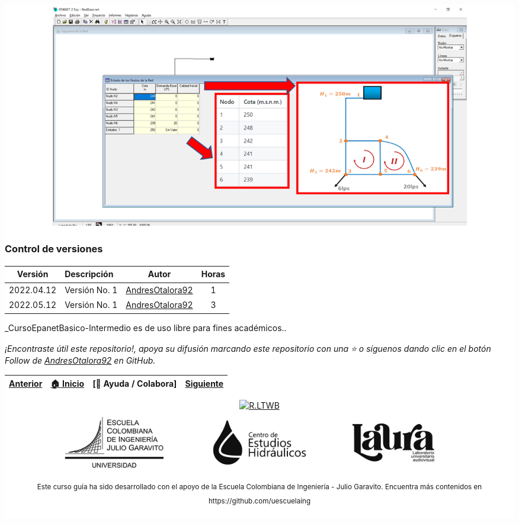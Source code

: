 <div align="center">
  <img src="Imagenes/FiguraNo.2.61.PNG" width="700px">
</div>


### Control de versiones

| Versión    | Descripción   | Autor                                      | Horas |
|------------|:--------------|--------------------------------------------|:-----:|
| 2022.04.12 | Versión No. 1 | [AndresOtalora92](https://github.com/AndresOtalora92)  |   1   |
| 2022.05.12 | Versión No. 1 | [AndresOtalora92](https://github.com/AndresOtalora92)  |  3  |

_CursoEpanetBasico-Intermedio es de uso libre para fines académicos..

_¡Encontraste útil este repositorio!, apoya su difusión marcando este repositorio con una ⭐ o síguenos dando clic en el botón Follow de [AndresOtalora92](https://github.com/AndresOtalora92?tab=repositories) en GitHub._


| [Anterior](../Parte1/ImportardesdeCAD.md)| [:house: Inicio](../../../Readme.md) | [:beginner: Ayuda / Colabora] | [Siguiente](../Parte1/AnalisisResultados.md) |
|---------------------------|-----------------------------------|--------------------------------------------------------------------------------------------------|-------------------------------------------------|

<div align="center"><a href="https://enlace-academico.escuelaing.edu.co/psc/FORMULARIO/EMPLOYEE/SA/c/EC_LOCALIZACION_RE.LC_FRM_ADMEDCO_FL.GBL" target="_blank"><img src="https://github.com/rcfdtools/R.TeachingResearchGuide/blob/main/CaseUse/.icons/IconCEHBotonCertificado.png" alt="R.LTWB" width="260" border="0" /></a></div>

<div align="center"><a href="http://www.escuelaing.edu.co" target="_blank"><img src="../../.icons/Banner1.svg" alt="Support by" width="100%" border="0" /></a><sub><br>Este curso guía ha sido desarrollado con el apoyo de la Escuela Colombiana de Ingeniería - Julio Garavito. Encuentra más contenidos en https://github.com/uescuelaing</sub><br><br></div>